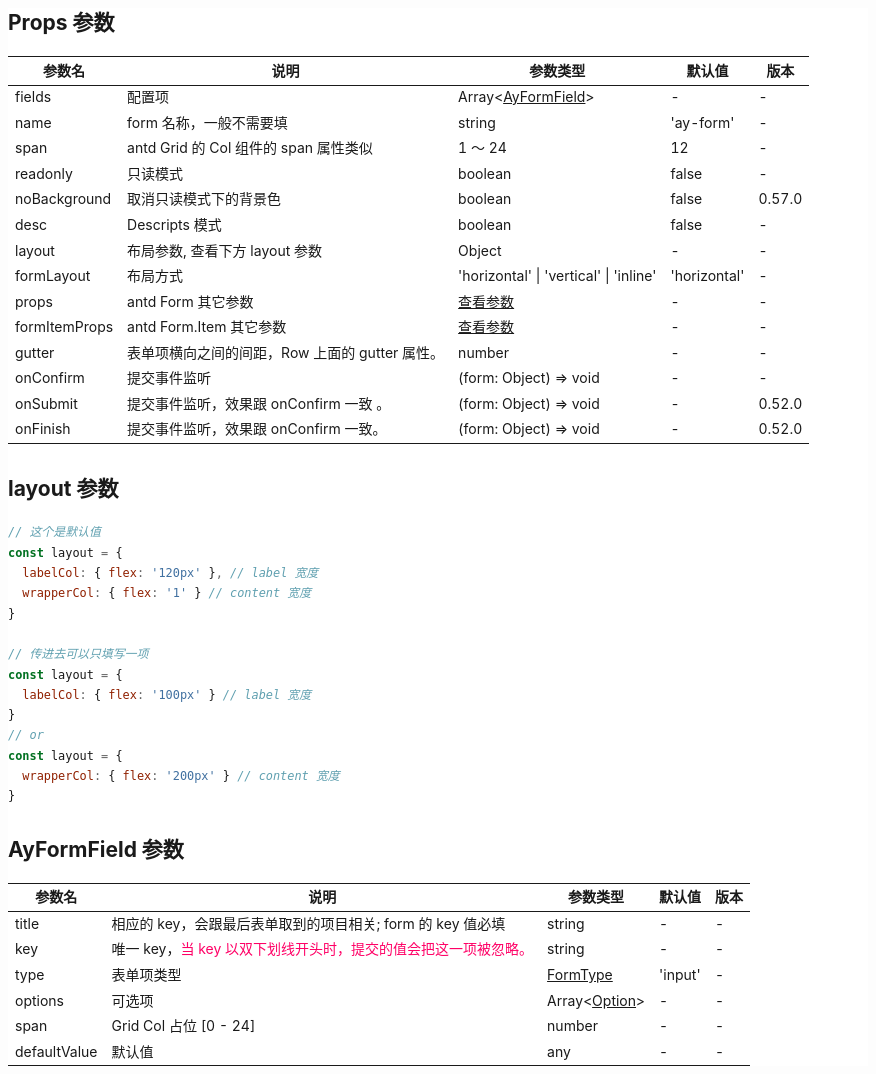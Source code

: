 ## Props 参数

| 参数名        | 说明                                           | 参数类型                               | 默认值       | 版本   |
| ------------- | ---------------------------------------------- | -------------------------------------- | ------------ | ------ |
| fields        | 配置项                                         | Array<[AyFormField][2]>                | -            | -      |
| name          | form 名称，一般不需要填                        | string                                 | 'ay-form'    | -      |
| span          | antd Grid 的 Col 组件的 span 属性类似          | 1 ～ 24                                | 12           | -      |
| readonly      | 只读模式                                       | boolean                                | false        | -      |
| noBackground  | 取消只读模式下的背景色                         | boolean                                | false        | 0.57.0 |
| desc          | Descripts 模式                                 | boolean                                | false        | -      |
| layout        | 布局参数, 查看下方 layout 参数                 | Object                                 | -            | -      |
| formLayout    | 布局方式                                       | 'horizontal' \| 'vertical' \| 'inline' | 'horizontal' | -      |
| props         | antd Form 其它参数                             | [查看参数][1]                          | -            | -      |
| formItemProps | antd Form.Item 其它参数                        | [查看参数][3]                          | -            | -      |
| gutter        | 表单项横向之间的间距，Row 上面的 gutter 属性。 | number                                 | -            | -      |
| onConfirm     | 提交事件监听                                   | (form: Object) => void                 | -            | -      |
| onSubmit      | 提交事件监听，效果跟 onConfirm 一致 。         | (form: Object) => void                 | -            | 0.52.0 |
| onFinish      | 提交事件监听，效果跟 onConfirm 一致。          | (form: Object) => void                 | -            | 0.52.0 |

## layout 参数

```javascript
// 这个是默认值
const layout = {
  labelCol: { flex: '120px' }, // label 宽度
  wrapperCol: { flex: '1' } // content 宽度
}

// 传进去可以只填写一项
const layout = {
  labelCol: { flex: '100px' } // label 宽度
}
// or
const layout = {
  wrapperCol: { flex: '200px' } // content 宽度
}
```

## AyFormField 参数

| 参数名             | 说明                                                                                            | 参数类型                                                               | 默认值                                    | 版本   |
| ------------------ | ----------------------------------------------------------------------------------------------- | ---------------------------------------------------------------------- | ----------------------------------------- | ------ |
| title              | 相应的 key，会跟最后表单取到的项目相关; form 的 key 值必填                                      | string                                                                 | -                                         | -      |
| key                | 唯一 key，<span style="color: #f06;">当 key 以双下划线开头时，提交的值会把这一项被忽略。</span> | string                                                                 | -                                         | -      |
| type               | 表单项类型                                                                                      | [FormType][formtype]                                                   | 'input'                                   | -      |
| options            | 可选项                                                                                          | Array<[Option][option]>                                                | -                                         | -      |
| span               | Grid Col 占位 [0 - 24]                                                                          | number                                                                 | -                                         | -      |
| defaultValue       | 默认值                                                                                          | any                                                                    | -                                         | -      |

[1]: https://ant-design.gitee.io/components/form-cn/#API
[2]: ./form#ayformfield-参数
[3]: https://ant-design.gitee.io/components/form-cn/#Form.Item
[formtype]: ./form#formtype-表单类型
[option]: ./form#option-参数
[ayformfield]: ./form#ayformfield-参数
[cardform]: ./form/card-form
[groupform]: ./form/group-form
[listform]: ./form/ay-form-list
[cardgroup]: ./form/ay-card-group#在表单中使用
[taggroup]: ./form/ay-tag-group#在表单中使用
[日期格式化]: ./form/date-format